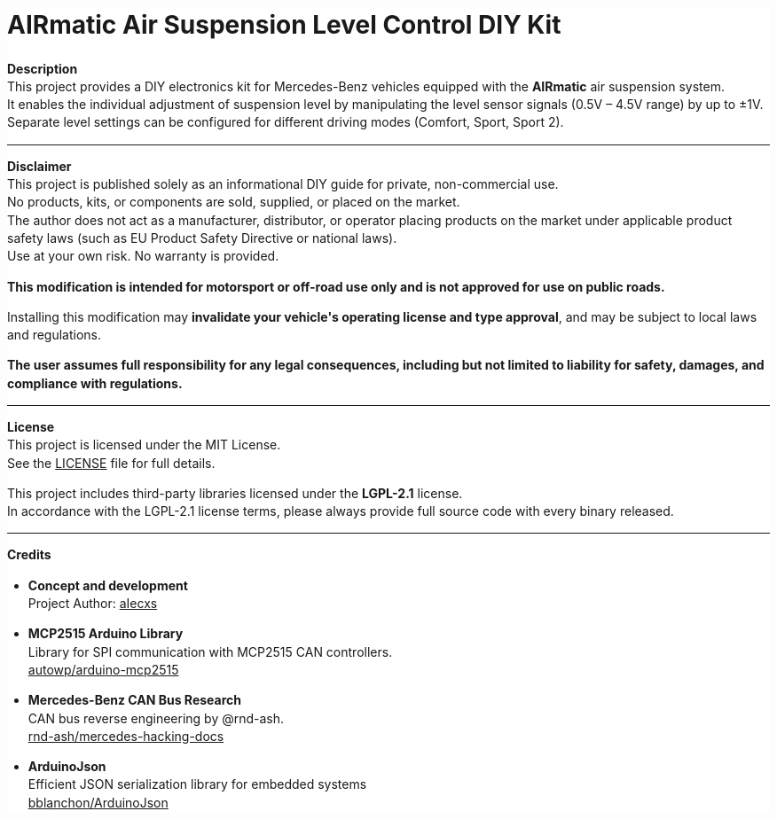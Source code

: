 # AIRmatic Air Suspension Level Control DIY Kit

**Description**  
This project provides a DIY electronics kit for Mercedes-Benz vehicles equipped with the **AIRmatic** air suspension system.  
It enables the individual adjustment of suspension level by manipulating the level sensor signals (0.5V – 4.5V range) by up to ±1V.  
Separate level settings can be configured for different driving modes (Comfort, Sport, Sport 2).

---

**Disclaimer**  
This project is published solely as an informational DIY guide for private, non-commercial use.  
No products, kits, or components are sold, supplied, or placed on the market.  
The author does not act as a manufacturer, distributor, or operator placing products on the market under applicable product safety laws (such as EU Product Safety Directive or national laws).  
Use at your own risk. No warranty is provided.

**This modification is intended for motorsport or off-road use only and is not approved for use on public roads.**

Installing this modification may **invalidate your vehicle's operating license and type approval**, and may be subject to local laws and regulations.

**The user assumes full responsibility for any legal consequences, including but not limited to liability for safety, damages, and compliance with regulations.**

---

**License**  
This project is licensed under the MIT License.  
See the [LICENSE](LICENSE) file for full details.

This project includes third-party libraries licensed under the **LGPL-2.1** license.  
In accordance with the LGPL-2.1 license terms, please always provide full source code with every binary released.

---

**Credits**

- **Concept and development**  
  Project Author: [aIecxs](https://github.com/aIecxs)  

- **MCP2515 Arduino Library**  
  Library for SPI communication with MCP2515 CAN controllers.  
  [autowp/arduino-mcp2515](https://github.com/autowp/arduino-mcp2515)

- **Mercedes-Benz CAN Bus Research**  
  CAN bus reverse engineering by @rnd-ash.  
  [rnd-ash/mercedes-hacking-docs](https://github.com/rnd-ash/mercedes-hacking-docs/blob/master/Chapter%207%20In%20Car%20Entertainment.md)
  
- **ArduinoJson**  
  Efficient JSON serialization library for embedded systems  
  [bblanchon/ArduinoJson](https://github.com/bblanchon/ArduinoJson)  
